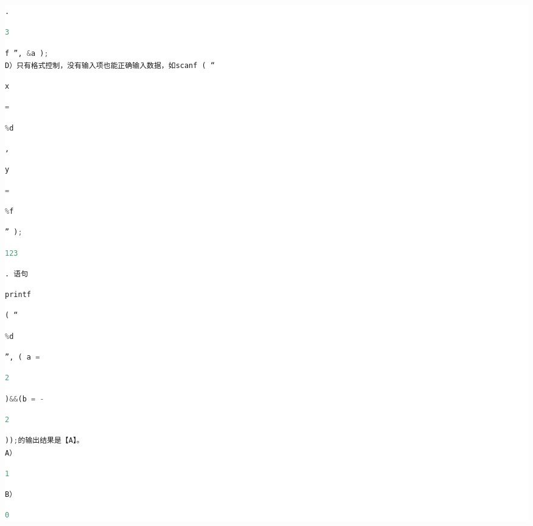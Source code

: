 ```python
.
```
```python
3
```
```python
f ”, &a );
D）只有格式控制，没有输入项也能正确输入数据，如scanf ( “
```
```python
x
```
```python
=
```
```python
%d
```
```python
,
```
```python
y
```
```python
=
```
```python
%f
```
```python
” );
```
```python
123
```
```python
. 语句
```
```python
printf
```
```python
( “
```
```python
%d
```
```python
”, ( a =
```
```python
2
```
```python
)&&(b = -
```
```python
2
```
```python
));的输出结果是【A】。
A）
```
```python
1
```
```python
B）
```
```python
0
```